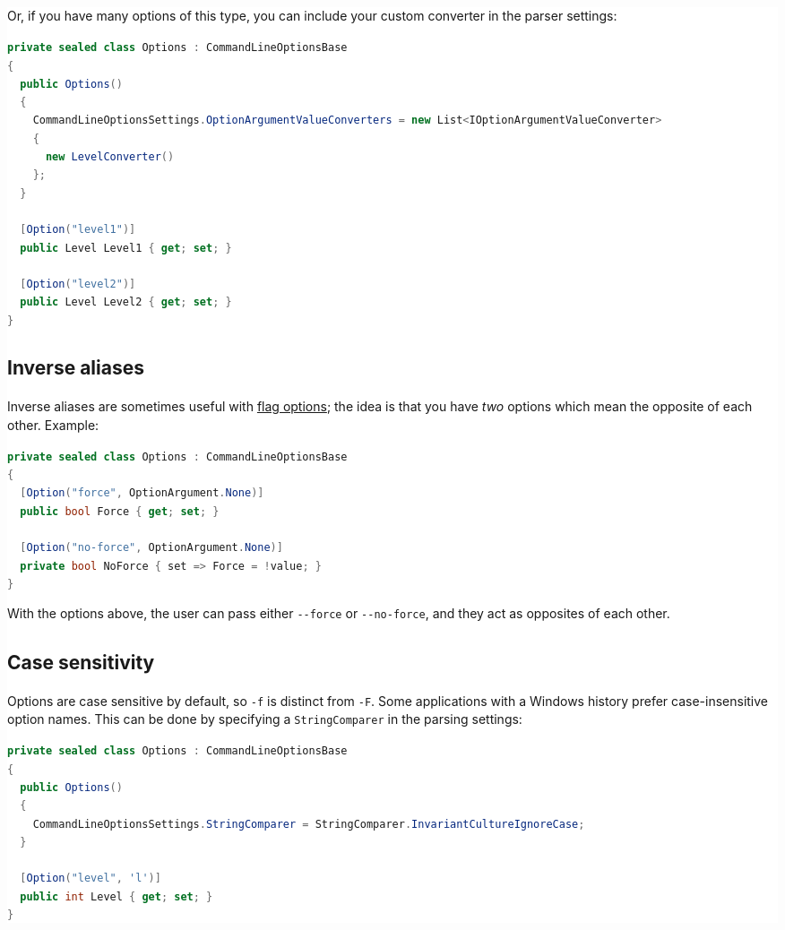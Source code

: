 Or, if you have many options of this type, you can include your custom converter in the parser settings:

```C#
private sealed class Options : CommandLineOptionsBase
{
  public Options()
  {
    CommandLineOptionsSettings.OptionArgumentValueConverters = new List<IOptionArgumentValueConverter>
    {
      new LevelConverter()
    };
  }
  
  [Option("level1")]
  public Level Level1 { get; set; }
  
  [Option("level2")]
  public Level Level2 { get; set; }
}
```

## Inverse aliases

Inverse aliases are sometimes useful with [flag options](#flag-options); the idea is that you have *two* options which mean the opposite of each other. Example:

```C#
private sealed class Options : CommandLineOptionsBase
{
  [Option("force", OptionArgument.None)]
  public bool Force { get; set; }

  [Option("no-force", OptionArgument.None)]
  private bool NoForce { set => Force = !value; }
}
```

With the options above, the user can pass either `--force` or `--no-force`, and they act as opposites of each other.

## Case sensitivity

Options are case sensitive by default, so `-f` is distinct from `-F`. Some applications with a Windows history prefer case-insensitive option names. This can be done by specifying a `StringComparer` in the parsing settings:

```C#
private sealed class Options : CommandLineOptionsBase
{
  public Options()
  {
    CommandLineOptionsSettings.StringComparer = StringComparer.InvariantCultureIgnoreCase;
  }

  [Option("level", 'l')]
  public int Level { get; set; }
}
```
